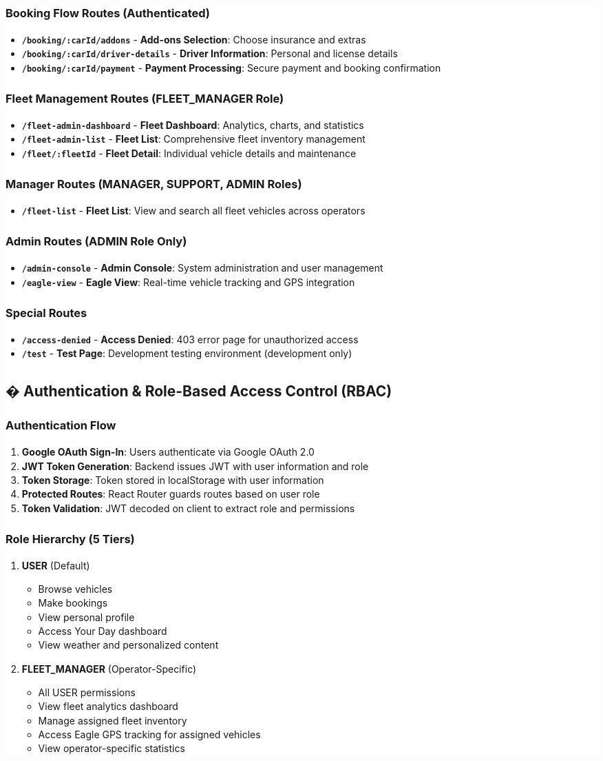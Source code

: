 ### Booking Flow Routes (Authenticated)

- **`/booking/:carId/addons`** - **Add-ons Selection**: Choose insurance and extras
- **`/booking/:carId/driver-details`** - **Driver Information**: Personal and license details
- **`/booking/:carId/payment`** - **Payment Processing**: Secure payment and booking confirmation

### Fleet Management Routes (FLEET_MANAGER Role)

- **`/fleet-admin-dashboard`** - **Fleet Dashboard**: Analytics, charts, and statistics
- **`/fleet-admin-list`** - **Fleet List**: Comprehensive fleet inventory management
- **`/fleet/:fleetId`** - **Fleet Detail**: Individual vehicle details and maintenance

### Manager Routes (MANAGER, SUPPORT, ADMIN Roles)

- **`/fleet-list`** - **Fleet List**: View and search all fleet vehicles across operators

### Admin Routes (ADMIN Role Only)

- **`/admin-console`** - **Admin Console**: System administration and user management
- **`/eagle-view`** - **Eagle View**: Real-time vehicle tracking and GPS integration

### Special Routes

- **`/access-denied`** - **Access Denied**: 403 error page for unauthorized access
- **`/test`** - **Test Page**: Development testing environment (development only)

## � Authentication & Role-Based Access Control (RBAC)

### Authentication Flow

1. **Google OAuth Sign-In**: Users authenticate via Google OAuth 2.0
2. **JWT Token Generation**: Backend issues JWT with user information and role
3. **Token Storage**: Token stored in localStorage with user information
4. **Protected Routes**: React Router guards routes based on user role
5. **Token Validation**: JWT decoded on client to extract role and permissions

### Role Hierarchy (5 Tiers)

1. **USER** (Default)
   - Browse vehicles
   - Make bookings
   - View personal profile
   - Access Your Day dashboard
   - View weather and personalized content

2. **FLEET_MANAGER** (Operator-Specific)
   - All USER permissions
   - View fleet analytics dashboard
   - Manage assigned fleet inventory
   - Access Eagle GPS tracking for assigned vehicles
   - View operator-specific statistics
